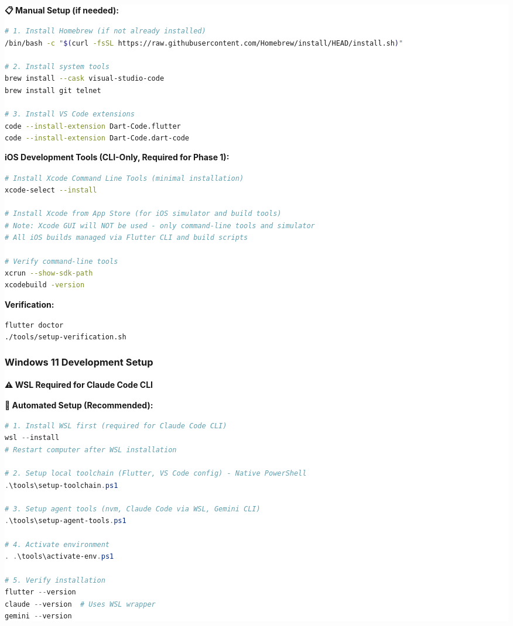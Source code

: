 **📋 Manual Setup (if needed):**
```bash
# 1. Install Homebrew (if not already installed)
/bin/bash -c "$(curl -fsSL https://raw.githubusercontent.com/Homebrew/install/HEAD/install.sh)"

# 2. Install system tools
brew install --cask visual-studio-code
brew install git telnet

# 3. Install VS Code extensions
code --install-extension Dart-Code.flutter
code --install-extension Dart-Code.dart-code
```

**iOS Development Tools (CLI-Only, Required for Phase 1):**
```bash
# Install Xcode Command Line Tools (minimal installation)
xcode-select --install

# Install Xcode from App Store (for iOS simulator and build tools)
# Note: Xcode GUI will NOT be used - only command-line tools and simulator
# All iOS builds managed via Flutter CLI and build scripts

# Verify command-line tools
xcrun --show-sdk-path
xcodebuild -version
```

**Verification:**
```bash
flutter doctor
./tools/setup-verification.sh
```

### Windows 11 Development Setup

**⚠️ WSL Required for Claude Code CLI**

**🚀 Automated Setup (Recommended):**
```powershell
# 1. Install WSL first (required for Claude Code CLI)
wsl --install
# Restart computer after WSL installation

# 2. Setup local toolchain (Flutter, VS Code config) - Native PowerShell
.\tools\setup-toolchain.ps1

# 3. Setup agent tools (nvm, Claude Code via WSL, Gemini CLI)  
.\tools\setup-agent-tools.ps1

# 4. Activate environment
. .\tools\activate-env.ps1

# 5. Verify installation
flutter --version
claude --version  # Uses WSL wrapper
gemini --version
```
